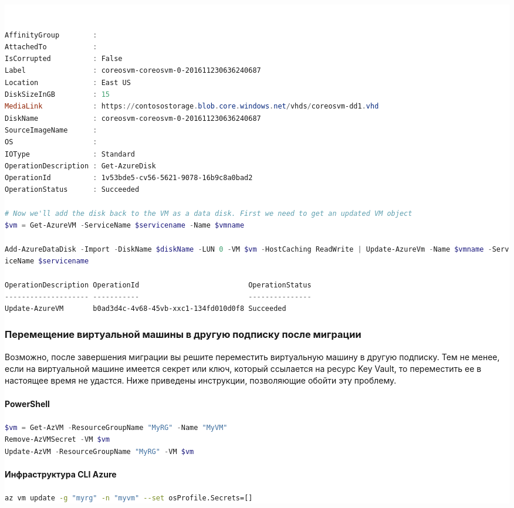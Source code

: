 ```powershell


AffinityGroup        : 
AttachedTo           : 
IsCorrupted          : False
Label                : coreosvm-coreosvm-0-201611230636240687
Location             : East US
DiskSizeInGB         : 15
MediaLink            : https://contosostorage.blob.core.windows.net/vhds/coreosvm-dd1.vhd
DiskName             : coreosvm-coreosvm-0-201611230636240687
SourceImageName      : 
OS                   : 
IOType               : Standard
OperationDescription : Get-AzureDisk
OperationId          : 1v53bde5-cv56-5621-9078-16b9c8a0bad2
OperationStatus      : Succeeded

# Now we'll add the disk back to the VM as a data disk. First we need to get an updated VM object
$vm = Get-AzureVM -ServiceName $servicename -Name $vmname

Add-AzureDataDisk -Import -DiskName $diskName -LUN 0 -VM $vm -HostCaching ReadWrite | Update-AzureVm -Name $vmname -ServiceName $servicename

OperationDescription OperationId                          OperationStatus
-------------------- -----------                          ---------------
Update-AzureVM       b0ad3d4c-4v68-45vb-xxc1-134fd010d0f8 Succeeded      
```

### <a name="moving-a-vm-to-a-different-subscription-after-completing-migration"></a>Перемещение виртуальной машины в другую подписку после миграции

Возможно, после завершения миграции вы решите переместить виртуальную машину в другую подписку. Тем не менее, если на виртуальной машине имеется секрет или ключ, который ссылается на ресурс Key Vault, то переместить ее в настоящее время не удастся. Ниже приведены инструкции, позволяющие обойти эту проблему. 

#### <a name="powershell"></a>PowerShell
```powershell
$vm = Get-AzVM -ResourceGroupName "MyRG" -Name "MyVM"
Remove-AzVMSecret -VM $vm
Update-AzVM -ResourceGroupName "MyRG" -VM $vm
```
#### <a name="azure-cli"></a>Инфраструктура CLI Azure

```bash
az vm update -g "myrg" -n "myvm" --set osProfile.Secrets=[]
```
